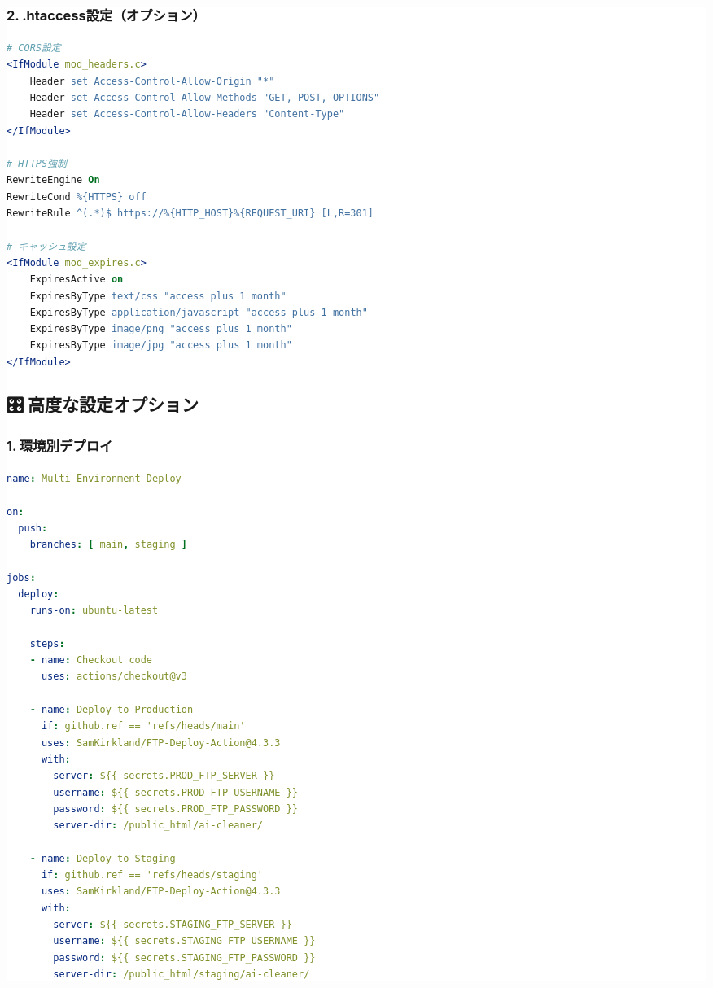### 2. .htaccess設定（オプション）

```apache
# CORS設定
<IfModule mod_headers.c>
    Header set Access-Control-Allow-Origin "*"
    Header set Access-Control-Allow-Methods "GET, POST, OPTIONS"
    Header set Access-Control-Allow-Headers "Content-Type"
</IfModule>

# HTTPS強制
RewriteEngine On
RewriteCond %{HTTPS} off
RewriteRule ^(.*)$ https://%{HTTP_HOST}%{REQUEST_URI} [L,R=301]

# キャッシュ設定
<IfModule mod_expires.c>
    ExpiresActive on
    ExpiresByType text/css "access plus 1 month"
    ExpiresByType application/javascript "access plus 1 month"
    ExpiresByType image/png "access plus 1 month"
    ExpiresByType image/jpg "access plus 1 month"
</IfModule>
```

## 🎛️ 高度な設定オプション

### 1. 環境別デプロイ

```yaml
name: Multi-Environment Deploy

on:
  push:
    branches: [ main, staging ]

jobs:
  deploy:
    runs-on: ubuntu-latest
    
    steps:
    - name: Checkout code
      uses: actions/checkout@v3
      
    - name: Deploy to Production
      if: github.ref == 'refs/heads/main'
      uses: SamKirkland/FTP-Deploy-Action@4.3.3
      with:
        server: ${{ secrets.PROD_FTP_SERVER }}
        username: ${{ secrets.PROD_FTP_USERNAME }}
        password: ${{ secrets.PROD_FTP_PASSWORD }}
        server-dir: /public_html/ai-cleaner/
        
    - name: Deploy to Staging
      if: github.ref == 'refs/heads/staging'
      uses: SamKirkland/FTP-Deploy-Action@4.3.3
      with:
        server: ${{ secrets.STAGING_FTP_SERVER }}
        username: ${{ secrets.STAGING_FTP_USERNAME }}
        password: ${{ secrets.STAGING_FTP_PASSWORD }}
        server-dir: /public_html/staging/ai-cleaner/
```
